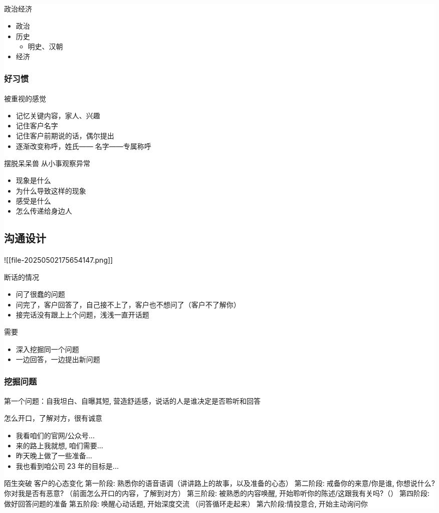 政治经济
- 政治
- 历史
	- 明史、汉朝
- 经济

### 好习惯

被重视的感觉
- 记忆关键内容，家人、兴趣
- 记住客户名字
- 记住客户前期说的话，偶尔提出
- 逐渐改变称呼，姓氏—— 名字——专属称呼


摆脱呆呆兽
从小事观察异常
- 现象是什么
- 为什么导致这样的现象
- 感受是什么
- 怎么传递给身边人

## 沟通设计


![[file-20250502175654147.png]]

断话的情况
- 问了很蠢的问题
- 问完了，客户回答了，自己接不上了，客户也不想问了（客户不了解你）
- 接完话没有跟上上个问题，浅浅一直开话题




需要
 - 深入挖掘同一个问题
 - 一边回答，一边提出新问题

### 挖掘问题

第一个问题：自我坦白、自曝其短, 营造舒适感，说话的人是谁决定是否聆听和回答

怎么开口，了解对方，很有诚意
- 我看咱们的官网/公众号...
- 来的路上我就想, 咱们需要...
- 昨天晚上做了一些准备...
- 我也看到咱公司 23 年的目标是...

陌生突破
客户的心态变化
第一阶段: 熟悉你的语音语调（讲讲路上的故事，以及准备的心态）
第二阶段: 戒备你的来意/你是谁, 你想说什么? 你对我是否有恶意? （前面怎么开口的内容，了解到对方）
第三阶段: 被熟悉的内容唤醒, 开始聆听你的陈述/这跟我有关吗?（）
第四阶段: 做好回答问题的准备
第五阶段: 唤醒心动话题, 开始深度交流 （问答循环走起来）
第六阶段:情投意合, 开始主动询问你
